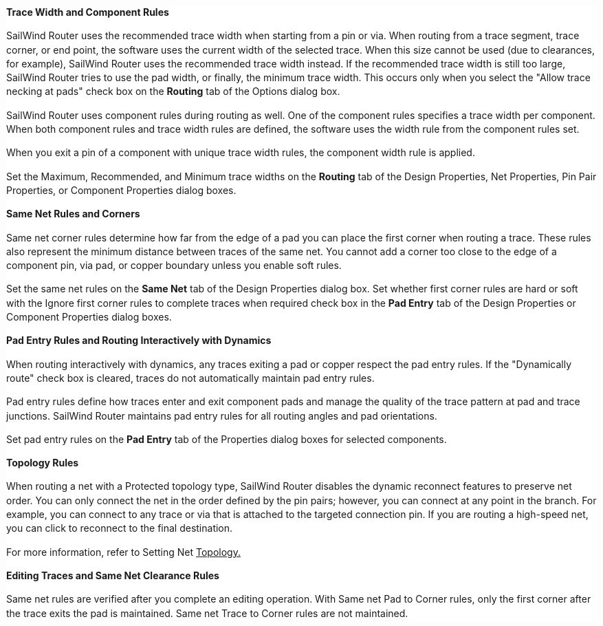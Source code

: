 **Trace Width and Component Rules**

SailWind Router uses the recommended trace width when starting from a pin or via. When routing from a trace segment, trace corner, or end point, the software uses the current width of the selected trace. When this size cannot be used (due to clearances, for example), SailWind Router uses the recommended trace width instead. If the recommended trace width is still too large, SailWind Router tries to use the pad width, or finally, the minimum trace width. This occurs only when you select the "Allow trace necking at pads" check box on the **Routing** tab of the Options dialog box.

SailWind Router uses component rules during routing as well. One of the component rules specifies a trace width per component. When both component rules and trace width rules are defined, the software uses the width rule from the component rules set.

When you exit a pin of a component with unique trace width rules, the component width rule is applied.

Set the Maximum, Recommended, and Minimum trace widths on the **Routing** tab of the Design Properties, Net Properties, Pin Pair Properties, or Component Properties dialog boxes.

**Same Net Rules and Corners**

Same net corner rules determine how far from the edge of a pad you can place the first corner when routing a trace. These rules also represent the minimum distance between traces of the same net. You cannot add a corner too close to the edge of a component pin, via pad, or copper boundary unless you enable soft rules.

Set the same net rules on the **Same Net** tab of the Design Properties dialog box. Set whether first corner rules are hard or soft with the Ignore first corner rules to complete traces when required check box in the **Pad Entry** tab of the Design Properties or Component Properties dialog boxes.

**Pad Entry Rules and Routing Interactively with Dynamics**

When routing interactively with dynamics, any traces exiting a pad or copper respect the pad entry rules. If the "Dynamically route" check box is cleared, traces do not automatically maintain pad entry rules.

Pad entry rules define how traces enter and exit component pads and manage the quality of the trace pattern at pad and trace junctions. SailWind Router maintains pad entry rules for all routing angles and pad orientations.

Set pad entry rules on the **Pad Entry** tab of the Properties dialog boxes for selected components.

**Topology Rules**

When routing a net with a Protected topology type, SailWind Router disables the dynamic reconnect features to preserve net order. You can only connect the net in the order defined by the pin pairs; however, you can connect at any point in the branch. For example, you can connect to any trace or via that is attached to the targeted connection pin. If you are routing a high-speed net, you can click to reconnect to the final destination.

For more information, refer to Setting Net [Topology.](#page-2-1)

**Editing Traces and Same Net Clearance Rules**

Same net rules are verified after you complete an editing operation. With Same net Pad to Corner rules, only the first corner after the trace exits the pad is maintained. Same net Trace to Corner rules are not maintained.
